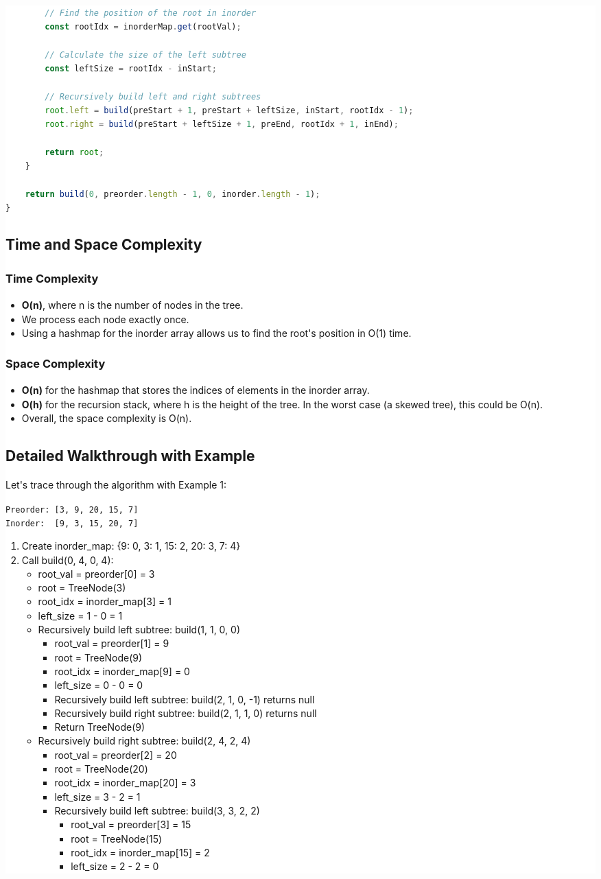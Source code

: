 ```javascript
        // Find the position of the root in inorder
        const rootIdx = inorderMap.get(rootVal);
        
        // Calculate the size of the left subtree
        const leftSize = rootIdx - inStart;
        
        // Recursively build left and right subtrees
        root.left = build(preStart + 1, preStart + leftSize, inStart, rootIdx - 1);
        root.right = build(preStart + leftSize + 1, preEnd, rootIdx + 1, inEnd);
        
        return root;
    }
    
    return build(0, preorder.length - 1, 0, inorder.length - 1);
}
```

## Time and Space Complexity

### Time Complexity
- **O(n)**, where n is the number of nodes in the tree.
- We process each node exactly once.
- Using a hashmap for the inorder array allows us to find the root's position in O(1) time.

### Space Complexity
- **O(n)** for the hashmap that stores the indices of elements in the inorder array.
- **O(h)** for the recursion stack, where h is the height of the tree. In the worst case (a skewed tree), this could be O(n).
- Overall, the space complexity is O(n).

## Detailed Walkthrough with Example

Let's trace through the algorithm with Example 1:

```
Preorder: [3, 9, 20, 15, 7]
Inorder:  [9, 3, 15, 20, 7]
```

1. Create inorder_map: {9: 0, 3: 1, 15: 2, 20: 3, 7: 4}
2. Call build(0, 4, 0, 4):
   - root_val = preorder[0] = 3
   - root = TreeNode(3)
   - root_idx = inorder_map[3] = 1
   - left_size = 1 - 0 = 1
   - Recursively build left subtree: build(1, 1, 0, 0)
     - root_val = preorder[1] = 9
     - root = TreeNode(9)
     - root_idx = inorder_map[9] = 0
     - left_size = 0 - 0 = 0
     - Recursively build left subtree: build(2, 1, 0, -1) returns null
     - Recursively build right subtree: build(2, 1, 1, 0) returns null
     - Return TreeNode(9)
   - Recursively build right subtree: build(2, 4, 2, 4)
     - root_val = preorder[2] = 20
     - root = TreeNode(20)
     - root_idx = inorder_map[20] = 3
     - left_size = 3 - 2 = 1
     - Recursively build left subtree: build(3, 3, 2, 2)
       - root_val = preorder[3] = 15
       - root = TreeNode(15)
       - root_idx = inorder_map[15] = 2
       - left_size = 2 - 2 = 0